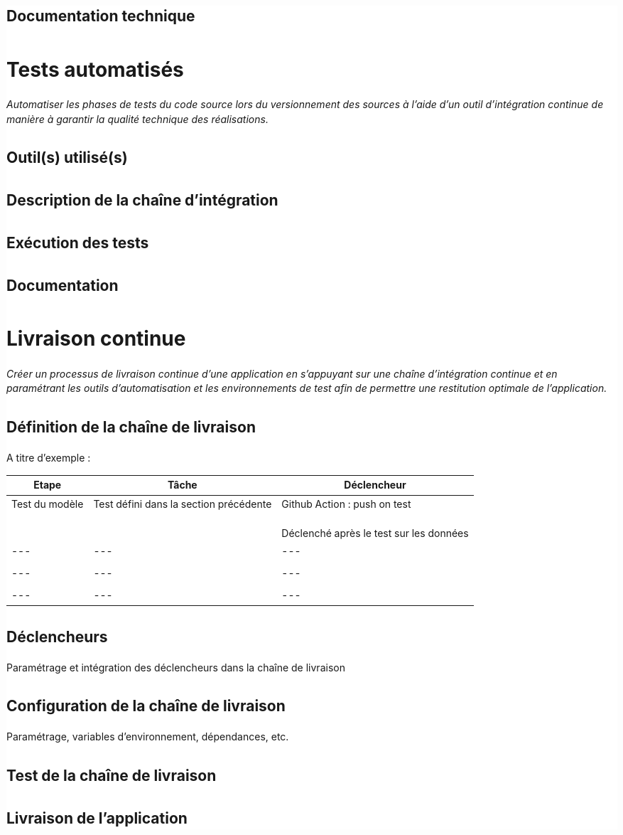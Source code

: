 ## Documentation technique

# Tests automatisés

_Automatiser les phases de tests du code source lors du versionnement des sources à l’aide d’un outil d’intégration continue de manière à garantir la qualité technique des réalisations._

## Outil(s) utilisé(s)

## Description de la chaîne d’intégration

## Exécution des tests

## Documentation

# Livraison continue

_Créer un processus de livraison continue d’une application en s’appuyant sur une chaîne d’intégration continue et en paramétrant les outils d’automatisation et les environnements de test afin de permettre une restitution optimale de l’application._

## Définition de la chaîne de livraison

A titre d’exemple :

| **Etape** | **Tâche** | **Déclencheur** |
| --- | --- | --- |
| Test du modèle | Test défini dans la section précédente | Github Action : push on test<br><br>Déclenché après le test sur les données |
| --- | --- | --- |
|     |     |     |
| --- | --- | --- |
|     |     |     |
| --- | --- | --- |

## Déclencheurs

Paramétrage et intégration des déclencheurs dans la chaîne de livraison

## Configuration de la chaîne de livraison

Paramétrage, variables d’environnement, dépendances, etc.

## Test de la chaîne de livraison

## Livraison de l’application
